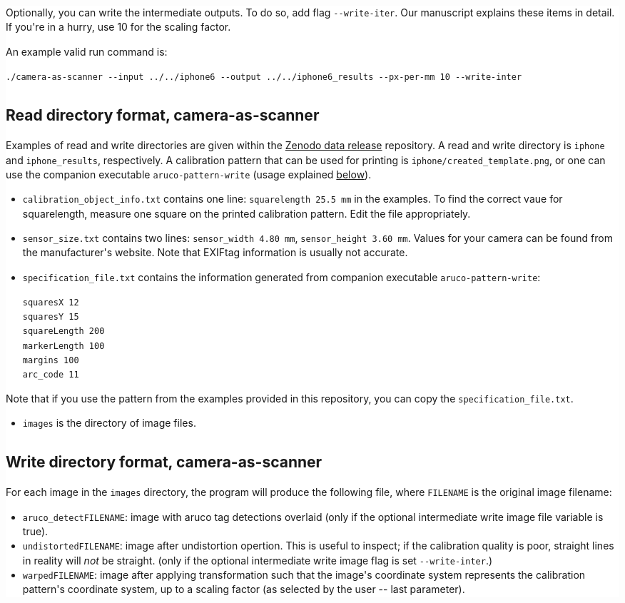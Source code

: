 Optionally, you can write the intermediate outputs.  To do so, add flag `--write-iter`.  Our manuscript explains these items in detail.  If you're in a hurry, use 10 for the scaling factor.

An example valid run command is:

```
./camera-as-scanner --input ../../iphone6 --output ../../iphone6_results --px-per-mm 10 --write-inter

```

## Read directory format, camera-as-scanner

Examples of read and write directories are given within the [Zenodo data release](http://doi.org/10.5281/zenodo.3677473) repository.  A read and write directory is `iphone` and `iphone_results`, respectively.  A calibration pattern that can be used for printing is `iphone/created_template.png`, or one can use the companion executable `aruco-pattern-write` (usage explained [below](#running-aruco-pattern-write-executable)).  

- `calibration_object_info.txt` contains one line: `squarelength 25.5 mm` in the examples.  To find the correct vaue for squarelength, measure one square on the printed calibration pattern.  Edit the file appropriately.
- `sensor_size.txt` contains two lines: `sensor_width 4.80 mm`, `sensor_height 3.60 mm`.  Values for your camera can be found from the manufacturer's website.  Note that EXIFtag information is usually not accurate.
- `specification_file.txt` contains the information generated from companion executable `aruco-pattern-write`:

	```
	squaresX 12
	squaresY 15
	squareLength 200
	markerLength 100
	margins 100
	arc_code 11
	```

Note that if you use the pattern from the examples provided in this repository, you can copy the `specification_file.txt`.
-  `images` is the directory of image files.

## Write directory format, camera-as-scanner

For each image in the `images` directory, the program will produce the following file, where `FILENAME` is the original image filename:

- `aruco_detectFILENAME`: image with aruco tag detections overlaid (only if the optional intermediate write image file variable is true).
- `undistortedFILENAME`: image after undistortion opertion.  This is useful to inspect; if the calibration quality is poor, straight lines in reality will *not* be straight. (only if the optional intermediate write image flag is set `--write-inter`.)
- `warpedFILENAME`: image after applying transformation such that the image's coordinate system represents the calibration pattern's coordinate system, up to a scaling factor (as selected by the user -- last parameter). 
